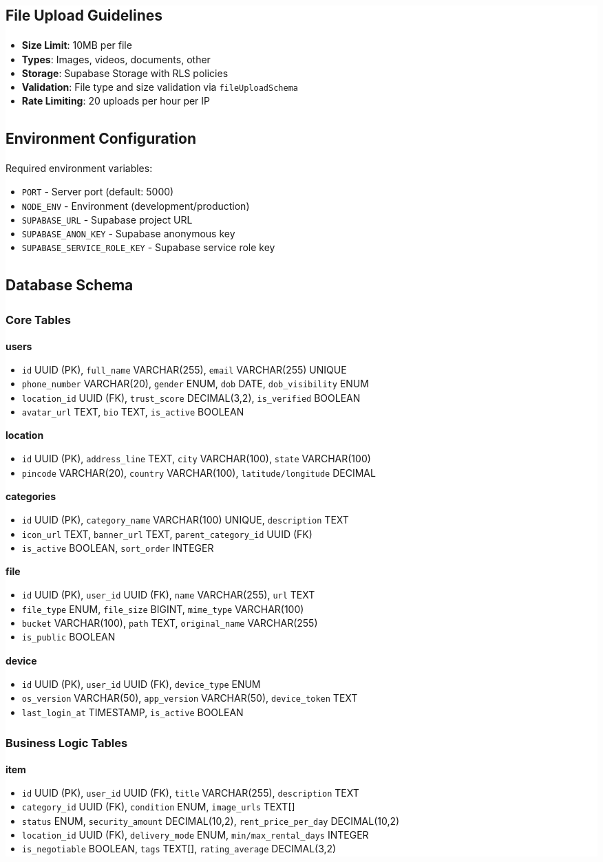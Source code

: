 ## File Upload Guidelines

- **Size Limit**: 10MB per file
- **Types**: Images, videos, documents, other
- **Storage**: Supabase Storage with RLS policies
- **Validation**: File type and size validation via `fileUploadSchema`
- **Rate Limiting**: 20 uploads per hour per IP

## Environment Configuration

Required environment variables:
- `PORT` - Server port (default: 5000)
- `NODE_ENV` - Environment (development/production)
- `SUPABASE_URL` - Supabase project URL
- `SUPABASE_ANON_KEY` - Supabase anonymous key
- `SUPABASE_SERVICE_ROLE_KEY` - Supabase service role key

## Database Schema

### Core Tables

**users**
- `id` UUID (PK), `full_name` VARCHAR(255), `email` VARCHAR(255) UNIQUE
- `phone_number` VARCHAR(20), `gender` ENUM, `dob` DATE, `dob_visibility` ENUM
- `location_id` UUID (FK), `trust_score` DECIMAL(3,2), `is_verified` BOOLEAN
- `avatar_url` TEXT, `bio` TEXT, `is_active` BOOLEAN

**location**
- `id` UUID (PK), `address_line` TEXT, `city` VARCHAR(100), `state` VARCHAR(100)
- `pincode` VARCHAR(20), `country` VARCHAR(100), `latitude/longitude` DECIMAL

**categories**
- `id` UUID (PK), `category_name` VARCHAR(100) UNIQUE, `description` TEXT
- `icon_url` TEXT, `banner_url` TEXT, `parent_category_id` UUID (FK)
- `is_active` BOOLEAN, `sort_order` INTEGER

**file**
- `id` UUID (PK), `user_id` UUID (FK), `name` VARCHAR(255), `url` TEXT
- `file_type` ENUM, `file_size` BIGINT, `mime_type` VARCHAR(100)
- `bucket` VARCHAR(100), `path` TEXT, `original_name` VARCHAR(255)
- `is_public` BOOLEAN

**device**
- `id` UUID (PK), `user_id` UUID (FK), `device_type` ENUM
- `os_version` VARCHAR(50), `app_version` VARCHAR(50), `device_token` TEXT
- `last_login_at` TIMESTAMP, `is_active` BOOLEAN

### Business Logic Tables

**item**
- `id` UUID (PK), `user_id` UUID (FK), `title` VARCHAR(255), `description` TEXT
- `category_id` UUID (FK), `condition` ENUM, `image_urls` TEXT[]
- `status` ENUM, `security_amount` DECIMAL(10,2), `rent_price_per_day` DECIMAL(10,2)
- `location_id` UUID (FK), `delivery_mode` ENUM, `min/max_rental_days` INTEGER
- `is_negotiable` BOOLEAN, `tags` TEXT[], `rating_average` DECIMAL(3,2)
